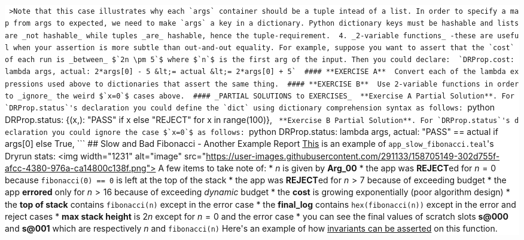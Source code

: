 ```  >Note that this case illustrates why each `args` container should be a tuple intead of a list. In order to specify a map from args to expected, we need to make `args` a key in a dictionary. Python dictionary keys must be hashable and lists are _not hashable_ while tuples _are_ hashable, hence the tuple-requirement.  4. _2-variable functions_ -these are useful when your assertion is more subtle than out-and-out equality. For example, suppose you want to assert that the `cost` of each run is _between_ $`2n \pm 5`$ where $`n`$ is the first arg of the input. Then you could declare:  `DRProp.cost: lambda args, actual: 2*args[0] - 5 &lt;= actual &lt;= 2*args[0] + 5`  #### **EXERCISE A**  Convert each of the lambda expressions used above to dictionaries that assert the same thing.  #### **EXERCISE B**  Use 2-variable functions in order to _ignore_ the weird $`x=0`$ cases above.  #### _PARTIAL SOLUTIONS to EXERCISES_  **Exercise A Partial Solution**. For `DRProp.status`'s declaration you could define the `dict` using dictionary comprehension syntax as follows:  ```python DRProp.status: {(x,): "PASS" if x else "REJECT" for x in range(100)}, ```  **Exercise B Partial Solution**. For `DRProp.status`'s declaration you could ignore the case $`x=0`$ as follows:  ```python DRProp.status: lambda args, actual: "PASS" == actual if args[0] else True, ```  ## Slow and Bad Fibonacci - Another Example Report  [This](https://docs.google.com/spreadsheets/d/1ax-jQdYCkKT61Z6SPeGm5BqAMybgkWJa-Dv0yVjgFSA/edit?usp=sharing) is an example of `app_slow_fibonacci.teal`'s Dryrun stats: &lt;img width="1231" alt="image" src="https://user-images.githubusercontent.com/291133/158705149-302d755f-afcc-4380-976a-ca14800c138f.png"> A few items to take note of:  * $`n`$ is given by **Arg_00** * the app was **REJECT**ed for $`n = 0`$ because `fibonacci(0) == 0` is left at the top of the stack * the app was **REJECT**ed for $`n > 7`$ because of exceeding budget * the app **errored** only for $`n > 16`$ because of exceeding _dynamic_ budget * the **cost** is growing exponentially (poor algorithm design) * the **top of stack** contains `fibonacci(n)` except in the error case * the **final_log** contains `hex(fibonacci(n))` except in the error and reject cases * **max stack height** is $`2n`$ except for $`n=0`$ and the error case * you can see the final values of scratch slots **s@000** and **s@001** which are respectively $`n`$ and `fibonacci(n)`  Here's an example of how [invariants can be asserted](https://github.com/algorand/graviton/blob/a8c7eab729a36503948849674ea55995d5fc4ec1/tests/integration/blackbox_test.py#L315) on this function.
